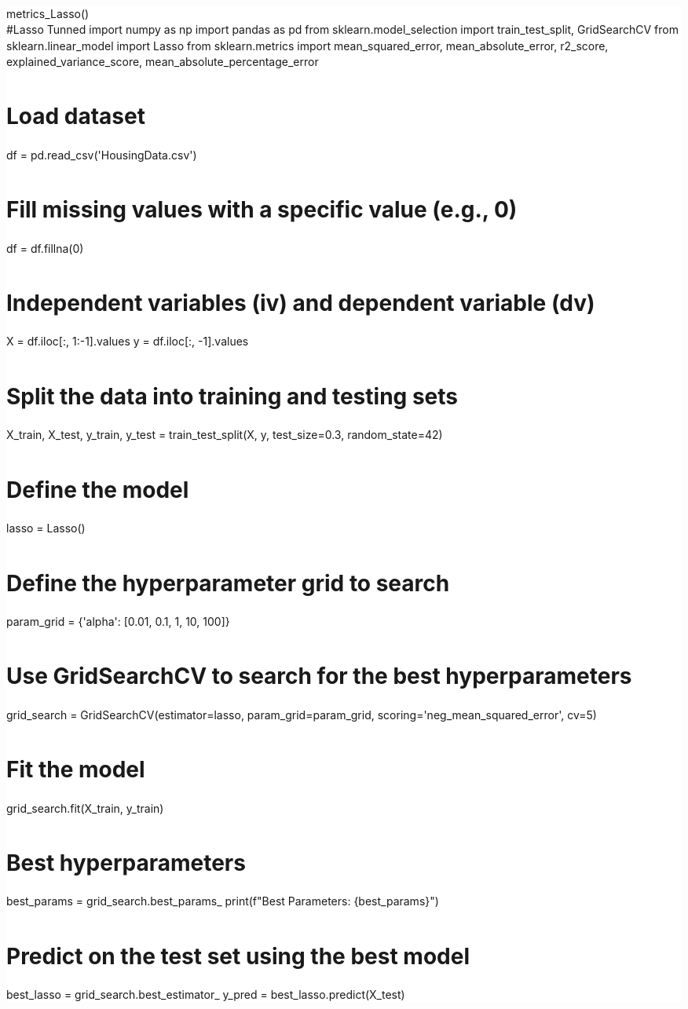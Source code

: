 metrics_Lasso()    
#Lasso Tunned
import numpy as np 
import pandas as pd
from sklearn.model_selection import train_test_split, GridSearchCV
from sklearn.linear_model import Lasso
from sklearn.metrics import mean_squared_error, mean_absolute_error, r2_score, explained_variance_score, mean_absolute_percentage_error

# Load dataset
df = pd.read_csv('HousingData.csv')

# Fill missing values with a specific value (e.g., 0)
df = df.fillna(0)

# Independent variables (iv) and dependent variable (dv)
X = df.iloc[:, 1:-1].values
y = df.iloc[:, -1].values

# Split the data into training and testing sets
X_train, X_test, y_train, y_test = train_test_split(X, y, test_size=0.3, random_state=42)

# Define the model
lasso = Lasso()

# Define the hyperparameter grid to search
param_grid = {'alpha': [0.01, 0.1, 1, 10, 100]}

# Use GridSearchCV to search for the best hyperparameters
grid_search = GridSearchCV(estimator=lasso, param_grid=param_grid, scoring='neg_mean_squared_error', cv=5)

# Fit the model
grid_search.fit(X_train, y_train)

# Best hyperparameters
best_params = grid_search.best_params_
print(f"Best Parameters: {best_params}")

# Predict on the test set using the best model
best_lasso = grid_search.best_estimator_
y_pred = best_lasso.predict(X_test)
